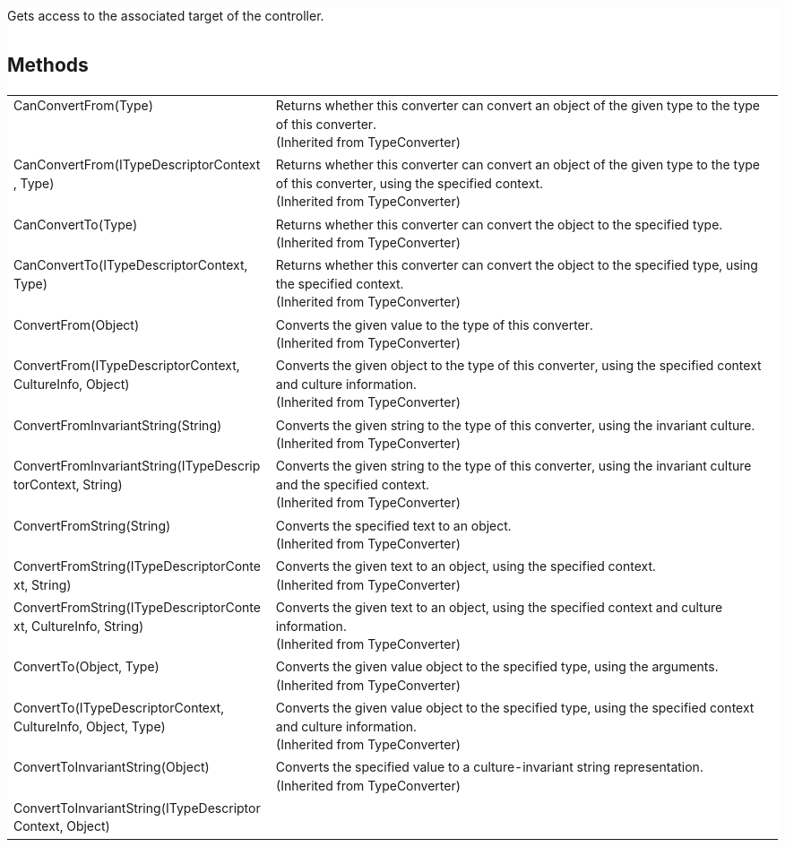 <td>Gets access to the associated target of the controller.</td></tr>
</table>

## Methods
<table>
<tr>
<td>CanConvertFrom(Type)</td>
<td>Returns whether this converter can convert an object of the given type to the type of this converter.<br />(Inherited from TypeConverter)</td></tr>
<tr>
<td>CanConvertFrom(ITypeDescriptorContext, Type)</td>
<td>Returns whether this converter can convert an object of the given type to the type of this converter, using the specified context.<br />(Inherited from TypeConverter)</td></tr>
<tr>
<td>CanConvertTo(Type)</td>
<td>Returns whether this converter can convert the object to the specified type.<br />(Inherited from TypeConverter)</td></tr>
<tr>
<td>CanConvertTo(ITypeDescriptorContext, Type)</td>
<td>Returns whether this converter can convert the object to the specified type, using the specified context.<br />(Inherited from TypeConverter)</td></tr>
<tr>
<td>ConvertFrom(Object)</td>
<td>Converts the given value to the type of this converter.<br />(Inherited from TypeConverter)</td></tr>
<tr>
<td>ConvertFrom(ITypeDescriptorContext, CultureInfo, Object)</td>
<td>Converts the given object to the type of this converter, using the specified context and culture information.<br />(Inherited from TypeConverter)</td></tr>
<tr>
<td>ConvertFromInvariantString(String)</td>
<td>Converts the given string to the type of this converter, using the invariant culture.<br />(Inherited from TypeConverter)</td></tr>
<tr>
<td>ConvertFromInvariantString(ITypeDescriptorContext, String)</td>
<td>Converts the given string to the type of this converter, using the invariant culture and the specified context.<br />(Inherited from TypeConverter)</td></tr>
<tr>
<td>ConvertFromString(String)</td>
<td>Converts the specified text to an object.<br />(Inherited from TypeConverter)</td></tr>
<tr>
<td>ConvertFromString(ITypeDescriptorContext, String)</td>
<td>Converts the given text to an object, using the specified context.<br />(Inherited from TypeConverter)</td></tr>
<tr>
<td>ConvertFromString(ITypeDescriptorContext, CultureInfo, String)</td>
<td>Converts the given text to an object, using the specified context and culture information.<br />(Inherited from TypeConverter)</td></tr>
<tr>
<td>ConvertTo(Object, Type)</td>
<td>Converts the given value object to the specified type, using the arguments.<br />(Inherited from TypeConverter)</td></tr>
<tr>
<td>ConvertTo(ITypeDescriptorContext, CultureInfo, Object, Type)</td>
<td>Converts the given value object to the specified type, using the specified context and culture information.<br />(Inherited from TypeConverter)</td></tr>
<tr>
<td>ConvertToInvariantString(Object)</td>
<td>Converts the specified value to a culture-invariant string representation.<br />(Inherited from TypeConverter)</td></tr>
<tr>
<td>ConvertToInvariantString(ITypeDescriptorContext, Object)</td>